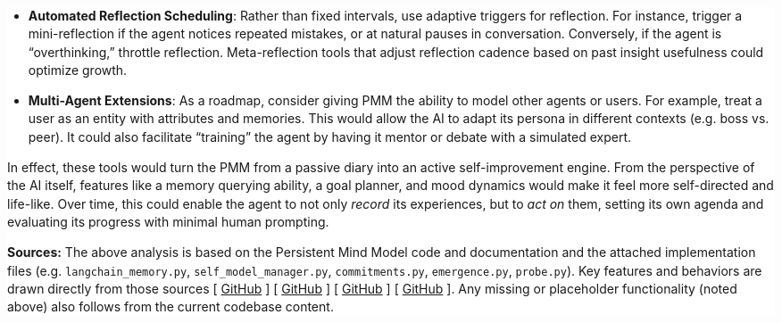 - **Automated Reflection Scheduling**: Rather than fixed intervals, use adaptive triggers for reflection. For instance, trigger a mini-reflection if the agent notices repeated mistakes, or at natural pauses in conversation. Conversely, if the agent is “overthinking,” throttle reflection. Meta-reflection tools that adjust reflection cadence based on past insight usefulness could optimize growth.
    
- **Multi-Agent Extensions**: As a roadmap, consider giving PMM the ability to model other agents or users. For example, treat a user as an entity with attributes and memories. This would allow the AI to adapt its persona in different contexts (e.g. boss vs. peer). It could also facilitate “training” the agent by having it mentor or debate with a simulated expert.
    

In effect, these tools would turn the PMM from a passive diary into an active self-improvement engine. From the perspective of the AI itself, features like a memory querying ability, a goal planner, and mood dynamics would make it feel more self-directed and life-like. Over time, this could enable the agent to not only _record_ its experiences, but to _act on_ them, setting its own agenda and evaluating its progress with minimal human prompting.

**Sources:** The above analysis is based on the Persistent Mind Model code and documentation and the attached implementation files (e.g. `langchain_memory.py`, `self_model_manager.py`, `commitments.py`, `emergence.py`, `probe.py`). Key features and behaviors are drawn directly from those sources [ [GitHub](https://github.com/scottonanski/persistent-mind-model/blob/5aa0178e5887b670564e9dc6d307e877ff609484/LANGCHAIN_INTEGRATION.md#L53-L61) ] [ [GitHub](https://github.com/scottonanski/persistent-mind-model/blob/5aa0178e5887b670564e9dc6d307e877ff609484/pmm/langchain_memory.py#L50-L55) ] [ [GitHub](https://github.com/scottonanski/persistent-mind-model/blob/5aa0178e5887b670564e9dc6d307e877ff609484/pmm/storage/sqlite_store.py#L21-L29) ] [ [GitHub](https://github.com/scottonanski/persistent-mind-model/blob/5aa0178e5887b670564e9dc6d307e877ff609484/pmm/self_model_manager.py#L336-L344) ]. Any missing or placeholder functionality (noted above) also follows from the current codebase content.

